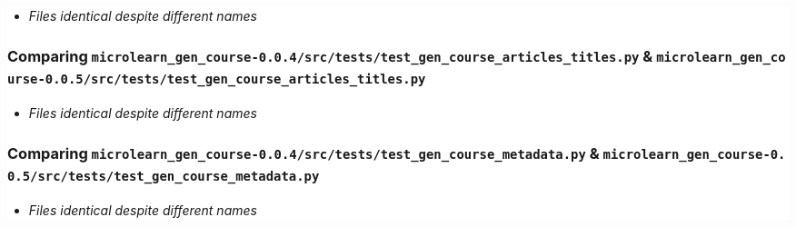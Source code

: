  * *Files identical despite different names*

### Comparing `microlearn_gen_course-0.0.4/src/tests/test_gen_course_articles_titles.py` & `microlearn_gen_course-0.0.5/src/tests/test_gen_course_articles_titles.py`

 * *Files identical despite different names*

### Comparing `microlearn_gen_course-0.0.4/src/tests/test_gen_course_metadata.py` & `microlearn_gen_course-0.0.5/src/tests/test_gen_course_metadata.py`

 * *Files identical despite different names*

